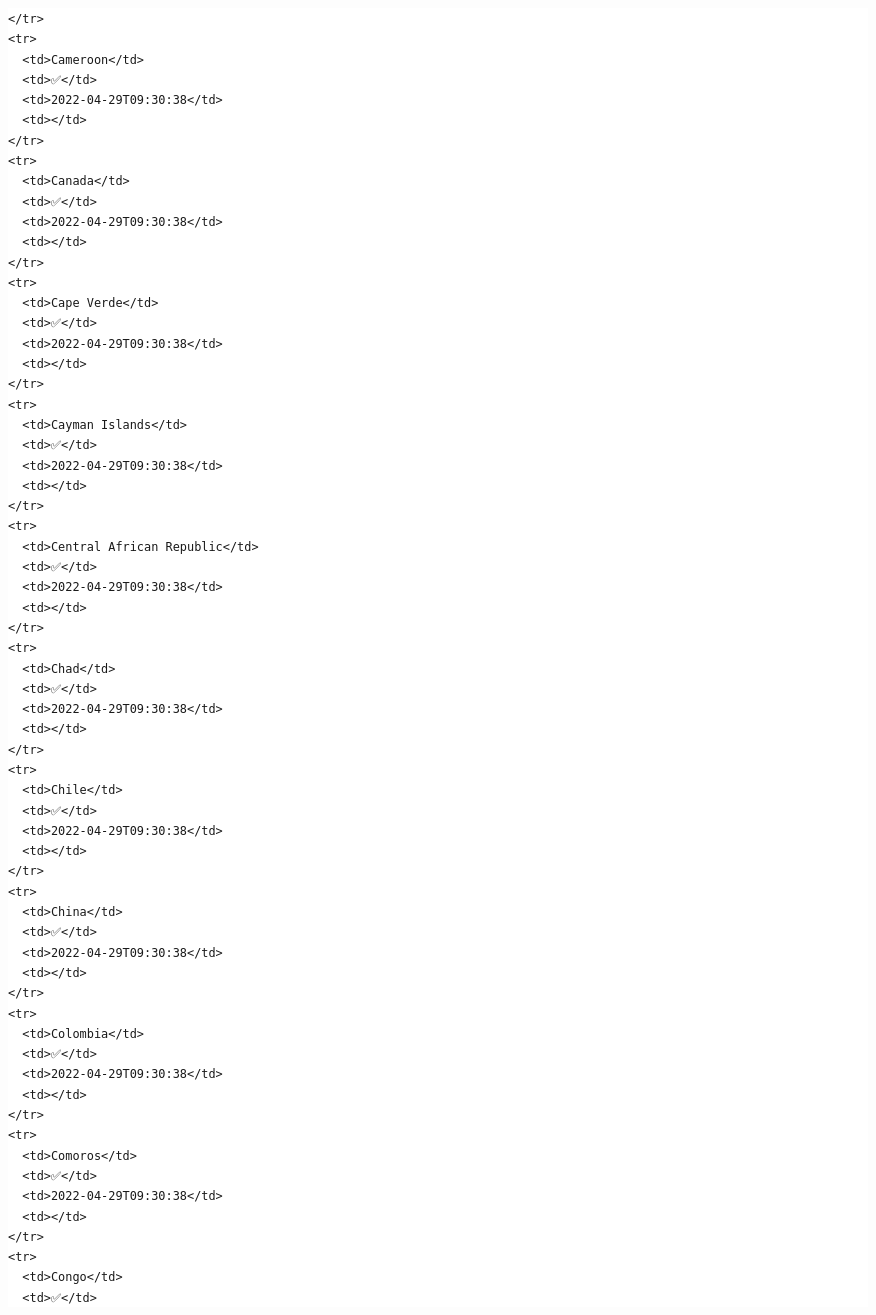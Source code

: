     </tr>
    <tr>
      <td>Cameroon</td>
      <td>✅</td>
      <td>2022-04-29T09:30:38</td>
      <td></td>
    </tr>
    <tr>
      <td>Canada</td>
      <td>✅</td>
      <td>2022-04-29T09:30:38</td>
      <td></td>
    </tr>
    <tr>
      <td>Cape Verde</td>
      <td>✅</td>
      <td>2022-04-29T09:30:38</td>
      <td></td>
    </tr>
    <tr>
      <td>Cayman Islands</td>
      <td>✅</td>
      <td>2022-04-29T09:30:38</td>
      <td></td>
    </tr>
    <tr>
      <td>Central African Republic</td>
      <td>✅</td>
      <td>2022-04-29T09:30:38</td>
      <td></td>
    </tr>
    <tr>
      <td>Chad</td>
      <td>✅</td>
      <td>2022-04-29T09:30:38</td>
      <td></td>
    </tr>
    <tr>
      <td>Chile</td>
      <td>✅</td>
      <td>2022-04-29T09:30:38</td>
      <td></td>
    </tr>
    <tr>
      <td>China</td>
      <td>✅</td>
      <td>2022-04-29T09:30:38</td>
      <td></td>
    </tr>
    <tr>
      <td>Colombia</td>
      <td>✅</td>
      <td>2022-04-29T09:30:38</td>
      <td></td>
    </tr>
    <tr>
      <td>Comoros</td>
      <td>✅</td>
      <td>2022-04-29T09:30:38</td>
      <td></td>
    </tr>
    <tr>
      <td>Congo</td>
      <td>✅</td>
